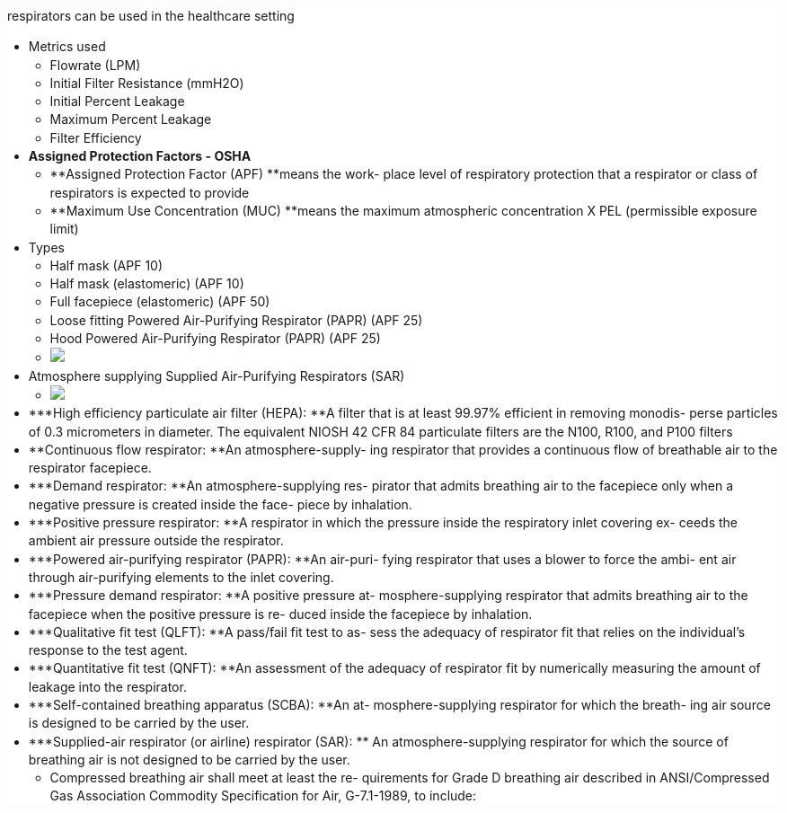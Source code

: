 respirators can be used in the healthcare setting
- Metrics used
    - Flowrate (LPM)
    - Initial Filter Resistance (mmH2O)
    - Initial Percent Leakage
    - Maximum Percent Leakage
    - Filter Efficiency
- **Assigned Protection Factors - OSHA**
    - **Assigned Protection Factor (APF) **means the work-
place level of respiratory protection that a respirator
or class of respirators is expected to provide
    - **Maximum Use Concentration (MUC) **means the
maximum atmospheric concentration X PEL (permissible exposure limit)
- Types
    - Half mask (APF 10)
    - Half mask (elastomeric) (APF 10)
    - Full facepiece (elastomeric) (APF 50)
    - Loose fitting Powered Air-Purifying Respirator (PAPR) (APF 25)
    - Hood Powered Air-Purifying Respirator (PAPR) (APF 25)
    - ![](https://firebasestorage.googleapis.com/v0/b/firescript-577a2.appspot.com/o/imgs%2Fapp%2FHiGenius%2FMVE-Kjv_Tm.png?alt=media&token=7ca301e9-fe53-4a54-a083-65c49a2eb103)
- Atmosphere supplying Supplied Air-Purifying Respirators (SAR)
    - ![](https://firebasestorage.googleapis.com/v0/b/firescript-577a2.appspot.com/o/imgs%2Fapp%2FHiGenius%2FB_xfH_yVjN.png?alt=media&token=87497d63-ae77-47a4-9c45-9e488b82fee4)
- ***High efficiency particulate air filter (HEPA): **A filter
that is at least 99.97% efficient in removing monodis-
perse particles of 0.3 micrometers in diameter. The
equivalent NIOSH 42 CFR 84 particulate filters are the
N100, R100, and P100 filters
- **Continuous flow respirator: **An atmosphere-supply-
ing respirator that provides a continuous flow of
breathable air to the respirator facepiece.
- ***Demand respirator: **An atmosphere-supplying res-
pirator that admits breathing air to the facepiece only
when a negative pressure is created inside the face-
piece by inhalation.
- ***Positive pressure respirator: **A respirator in which
the pressure inside the respiratory inlet covering ex-
ceeds the ambient air pressure outside the respirator.
- ***Powered air-purifying respirator (PAPR): **An air-puri-
fying respirator that uses a blower to force the ambi-
ent air through air-purifying elements to the inlet
covering.
- ***Pressure demand respirator: **A positive pressure at-
mosphere-supplying respirator that admits breathing
air to the facepiece when the positive pressure is re-
duced inside the facepiece by inhalation.
- ***Qualitative fit test (QLFT): **A pass/fail fit test to as-
sess the adequacy of respirator fit that relies on the
individual’s response to the test agent.
- ***Quantitative fit test (QNFT): **An assessment of the
adequacy of respirator fit by numerically measuring
the amount of leakage into the respirator.
- ***Self-contained breathing apparatus (SCBA): **An at-
mosphere-supplying respirator for which the breath-
ing air source is designed to be carried by the user.
- ***Supplied-air respirator (or airline) respirator (SAR):
** An atmosphere-supplying respirator for which the
source of breathing air is not designed to be carried
by the user.
    - Compressed breathing air shall meet at least the re-
quirements for Grade D breathing air described in
ANSI/Compressed Gas Association Commodity
Specification for Air, G-7.1-1989, to include: